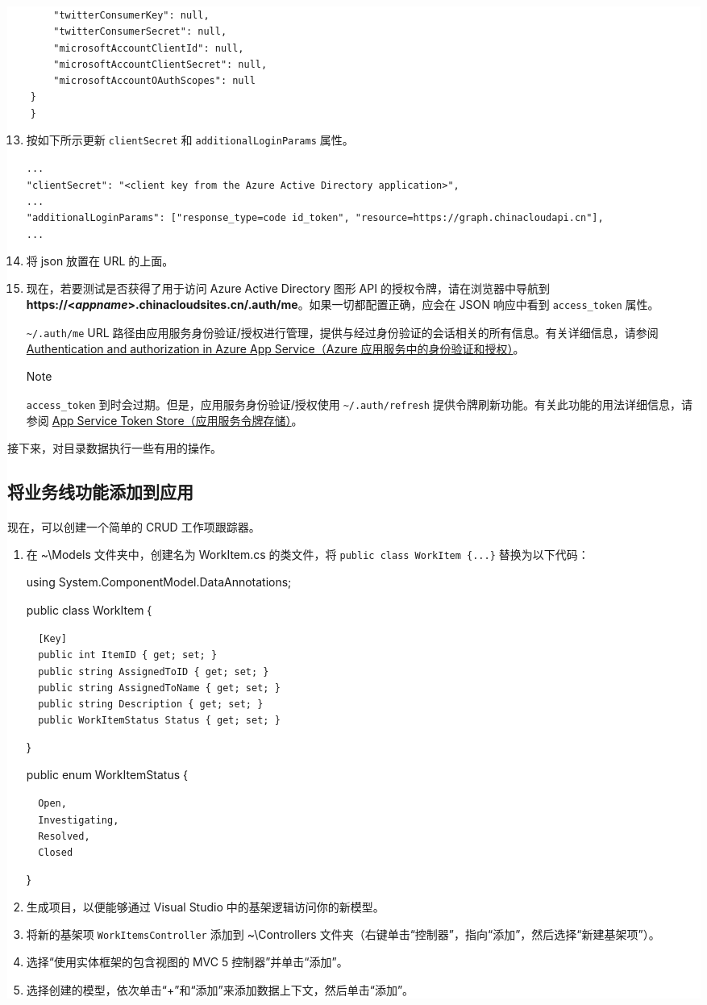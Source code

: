             "twitterConsumerKey": null,
            "twitterConsumerSecret": null,
            "microsoftAccountClientId": null,
            "microsoftAccountClientSecret": null,
            "microsoftAccountOAuthScopes": null
        }
        }
13. 按如下所示更新 `clientSecret` 和 `additionalLoginParams` 属性。

        ...
        "clientSecret": "<client key from the Azure Active Directory application>",
        ...
        "additionalLoginParams": ["response_type=code id_token", "resource=https://graph.chinacloudapi.cn"],
        ...
8. 将 json 放置在 URL 的上面。
17. 现在，若要测试是否获得了用于访问 Azure Active Directory 图形 API 的授权令牌，请在浏览器中导航到 **https://&lt;*appname*>.chinacloudsites.cn/.auth/me**。如果一切都配置正确，应会在 JSON 响应中看到 `access_token` 属性。

    `~/.auth/me` URL 路径由应用服务身份验证/授权进行管理，提供与经过身份验证的会话相关的所有信息。有关详细信息，请参阅 [Authentication and authorization in Azure App Service（Azure 应用服务中的身份验证和授权）](../app-service/app-service-authentication-overview.md)。

    > [!NOTE]
    `access_token` 到时会过期。但是，应用服务身份验证/授权使用 `~/.auth/refresh` 提供令牌刷新功能。有关此功能的用法详细信息，请参阅 [App Service Token Store（应用服务令牌存储）](https://cgillum.tech/2016/03/07/app-service-token-store/)。
    > 
    > 

接下来，对目录数据执行一些有用的操作。

## <a name="bkmk_crud"></a>将业务线功能添加到应用
现在，可以创建一个简单的 CRUD 工作项跟踪器。

1. 在 ~\\Models 文件夹中，创建名为 WorkItem.cs 的类文件，将 `public class WorkItem {...}` 替换为以下代码：

     using System.ComponentModel.DataAnnotations;

     public class WorkItem
     {

         [Key]
         public int ItemID { get; set; }
         public string AssignedToID { get; set; }
         public string AssignedToName { get; set; }
         public string Description { get; set; }
         public WorkItemStatus Status { get; set; }
     }

     public enum WorkItemStatus
     {

         Open,
         Investigating,
         Resolved,
         Closed
     }
2. 生成项目，以便能够通过 Visual Studio 中的基架逻辑访问你的新模型。
3. 将新的基架项 `WorkItemsController` 添加到 ~\\Controllers 文件夹（右键单击“控制器”，指向“添加”，然后选择“新建基架项”）。
4. 选择“使用实体框架的包含视图的 MVC 5 控制器”并单击“添加”。
5. 选择创建的模型，依次单击“+”和“添加”来添加数据上下文，然后单击“添加”。


[Protect the Application with SSL and the Authorize Attribute]: ./web-sites-dotnet-deploy-aspnet-mvc-app-membership-oauth-sql-database.md#protect-the-application-with-ssl-and-the-authorize-attribute